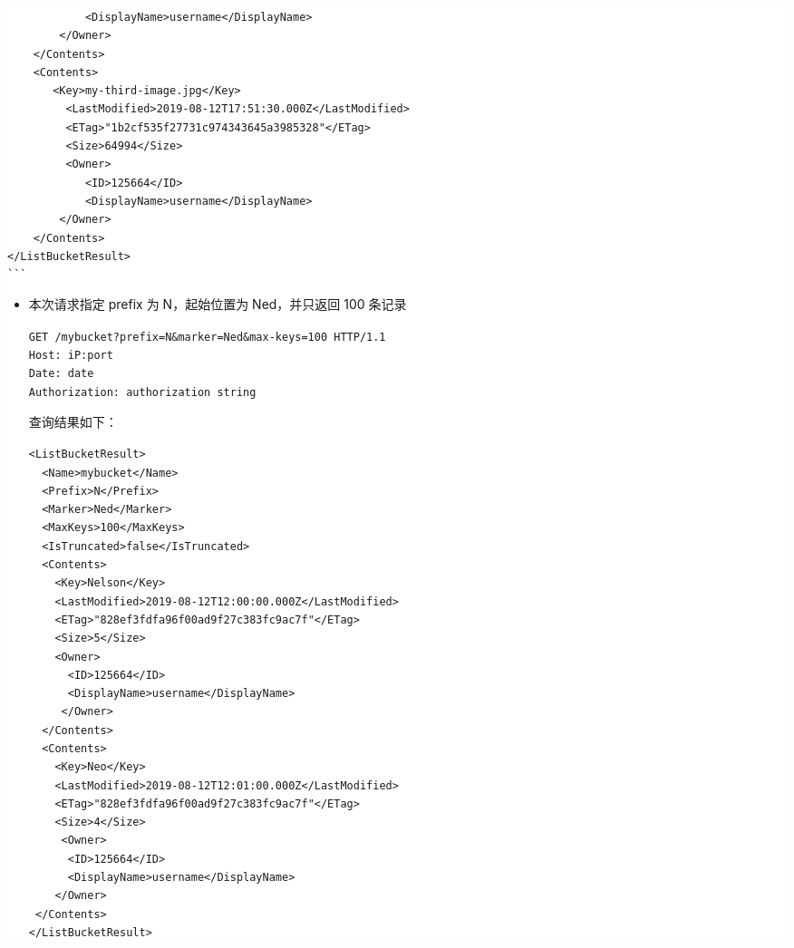                 <DisplayName>username</DisplayName>
            </Owner>
        </Contents>
        <Contents>
           <Key>my-third-image.jpg</Key>
             <LastModified>2019-08-12T17:51:30.000Z</LastModified>
             <ETag>"1b2cf535f27731c974343645a3985328"</ETag>
             <Size>64994</Size>
             <Owner>
                <ID>125664</ID>
                <DisplayName>username</DisplayName>
            </Owner>
        </Contents>
    </ListBucketResult>
    ```

- 本次请求指定 prefix 为 N，起始位置为 Ned，并只返回 100 条记录

    ```lang-rest
    GET /mybucket?prefix=N&marker=Ned&max-keys=100 HTTP/1.1
    Host: iP:port
    Date: date
    Authorization: authorization string
    ```
    
    查询结果如下：
    
    ```lang-xml
    <ListBucketResult>
      <Name>mybucket</Name>
      <Prefix>N</Prefix>
      <Marker>Ned</Marker>
      <MaxKeys>100</MaxKeys>
      <IsTruncated>false</IsTruncated>
      <Contents>
        <Key>Nelson</Key>
        <LastModified>2019-08-12T12:00:00.000Z</LastModified>
        <ETag>"828ef3fdfa96f00ad9f27c383fc9ac7f"</ETag>
        <Size>5</Size>
        <Owner>
          <ID>125664</ID>
          <DisplayName>username</DisplayName>
         </Owner>
      </Contents>
      <Contents>
        <Key>Neo</Key>
        <LastModified>2019-08-12T12:01:00.000Z</LastModified>
        <ETag>"828ef3fdfa96f00ad9f27c383fc9ac7f"</ETag>
        <Size>4</Size>
         <Owner>
          <ID>125664</ID>
          <DisplayName>username</DisplayName>
        </Owner>
     </Contents>
    </ListBucketResult>
    ```
